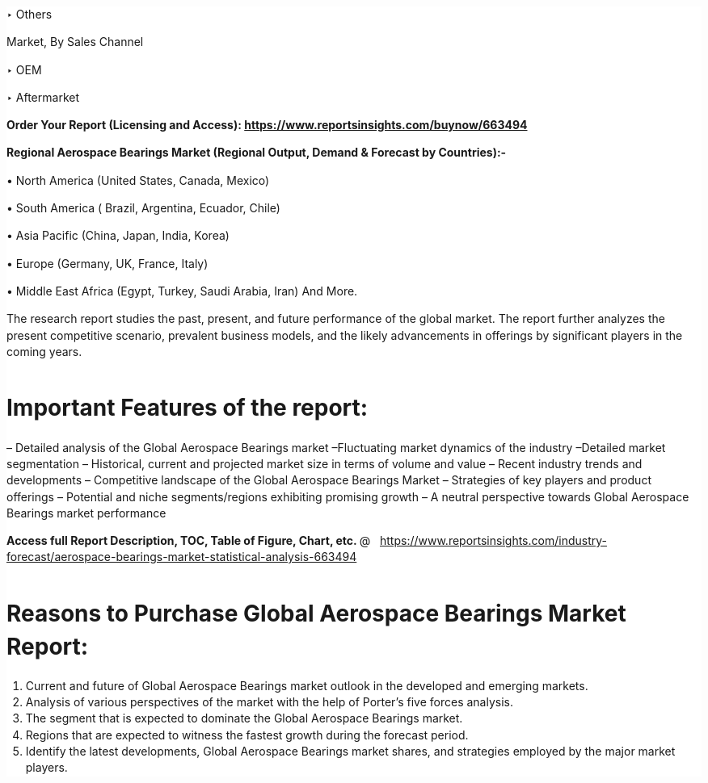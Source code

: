 ‣ Others


Market, By Sales Channel

‣ OEM

‣ Aftermarket

<strong>Order Your Report (Licensing and Access): <a href=https://www.reportsinsights.com/buynow/663494 style=color:#0000ff;>https://www.reportsinsights.com/buynow/663494</a></strong>

<strong>Regional Aerospace Bearings Market (Regional Output, Demand &amp; Forecast by Countries):-</strong>

• North America (United States, Canada, Mexico)

• South America ( Brazil, Argentina, Ecuador, Chile)

• Asia Pacific (China, Japan, India, Korea)

• Europe (Germany, UK, France, Italy)

• Middle East Africa (Egypt, Turkey, Saudi Arabia, Iran) And More.

The research report studies the past, present, and future performance of the global market. The report further analyzes the present competitive scenario, prevalent business models, and the likely advancements in offerings by significant players in the coming years.

# <strong>Important Features of the report:</strong>
– Detailed analysis of the Global Aerospace Bearings market
–Fluctuating market dynamics of the industry
–Detailed market segmentation
– Historical, current and projected market size in terms of volume and value
– Recent industry trends and developments
– Competitive landscape of the Global Aerospace Bearings Market
– Strategies of key players and product offerings
– Potential and niche segments/regions exhibiting promising growth
– A neutral perspective towards Global Aerospace Bearings market performance

<strong>Access full Report Description, TOC, Table of Figure, Chart, etc. </strong>@   <a href=https://www.reportsinsights.com/industry-forecast/aerospace-bearings-market-statistical-analysis-663494 style=color:#0000ff;>https://www.reportsinsights.com/industry-forecast/aerospace-bearings-market-statistical-analysis-663494</a>

# <strong>Reasons to Purchase Global Aerospace Bearings Market Report:</strong>
1. Current and future of Global Aerospace Bearings market outlook in the developed and emerging markets.
2. Analysis of various perspectives of the market with the help of Porter’s five forces analysis.
3. The segment that is expected to dominate the Global Aerospace Bearings market.
4. Regions that are expected to witness the fastest growth during the forecast period.
5. Identify the latest developments, Global Aerospace Bearings market shares, and strategies employed by the major market players.

